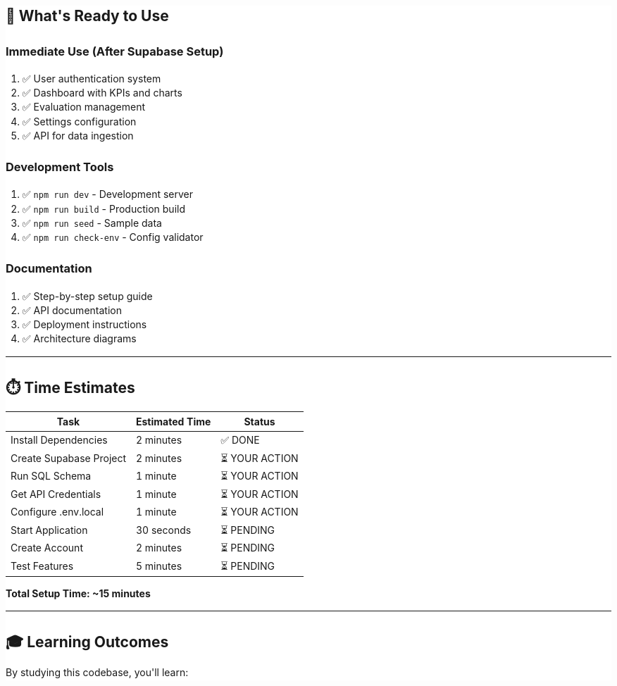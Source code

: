 
## 🚀 What's Ready to Use

### Immediate Use (After Supabase Setup)
1. ✅ User authentication system
2. ✅ Dashboard with KPIs and charts
3. ✅ Evaluation management
4. ✅ Settings configuration
5. ✅ API for data ingestion

### Development Tools
1. ✅ `npm run dev` - Development server
2. ✅ `npm run build` - Production build
3. ✅ `npm run seed` - Sample data
4. ✅ `npm run check-env` - Config validator

### Documentation
1. ✅ Step-by-step setup guide
2. ✅ API documentation
3. ✅ Deployment instructions
4. ✅ Architecture diagrams

---

## ⏱️ Time Estimates

| Task | Estimated Time | Status |
|------|---------------|---------|
| Install Dependencies | 2 minutes | ✅ DONE |
| Create Supabase Project | 2 minutes | ⏳ YOUR ACTION |
| Run SQL Schema | 1 minute | ⏳ YOUR ACTION |
| Get API Credentials | 1 minute | ⏳ YOUR ACTION |
| Configure .env.local | 1 minute | ⏳ YOUR ACTION |
| Start Application | 30 seconds | ⏳ PENDING |
| Create Account | 2 minutes | ⏳ PENDING |
| Test Features | 5 minutes | ⏳ PENDING |

**Total Setup Time: ~15 minutes**

---

## 🎓 Learning Outcomes

By studying this codebase, you'll learn:
